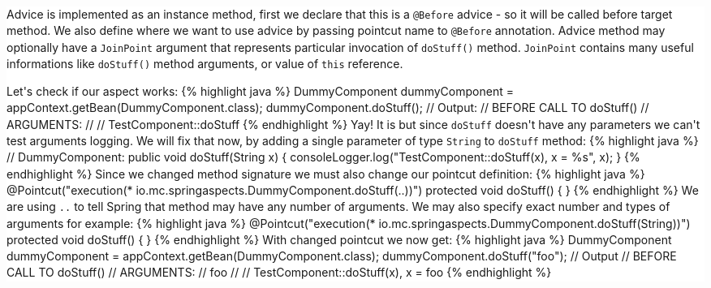 Advice is implemented as an instance method, first we
declare that this is a `@Before` advice - so it will be called
before target method. We also define where we want to use
advice by passing pointcut name to `@Before` annotation.
Advice method may optionally have a `JoinPoint` argument that
represents particular invocation of `doStuff()` method.
`JoinPoint` contains many useful informations
like `doStuff()` method arguments, or value of `this` reference.

Let's check if our aspect works:
{% highlight java %}
DummyComponent dummyComponent = 
  appContext.getBean(DummyComponent.class);
dummyComponent.doStuff();
// Output:
// BEFORE CALL TO doStuff()
// ARGUMENTS:
// 
// TestComponent::doStuff
{% endhighlight %}
Yay! It is but since `doStuff` doesn't have any parameters we
can't test arguments logging. We will fix that now, by adding 
a single parameter of type `String` to `doStuff` method:
{% highlight java %}
// DummyComponent:
public void doStuff(String x) {
   consoleLogger.log("TestComponent::doStuff(x), x = %s", x);
}
{% endhighlight %}
Since we changed method signature we must also change our pointcut definition:
{% highlight java %}
@Pointcut("execution(* io.mc.springaspects.DummyComponent.doStuff(..))")
protected void doStuff() { }
{% endhighlight %}
We are using `..` to tell Spring that method may have any number of arguments.
We may also specify exact number and types of arguments for example:
{% highlight java %}
@Pointcut("execution(* io.mc.springaspects.DummyComponent.doStuff(String))")
protected void doStuff() { }
{% endhighlight %}
With changed pointcut we now get:
{% highlight java %}
DummyComponent dummyComponent = 
  appContext.getBean(DummyComponent.class);
dummyComponent.doStuff("foo");
// Output
// BEFORE CALL TO doStuff()
// ARGUMENTS:
//  foo
//
// TestComponent::doStuff(x), x = foo
{% endhighlight %}
